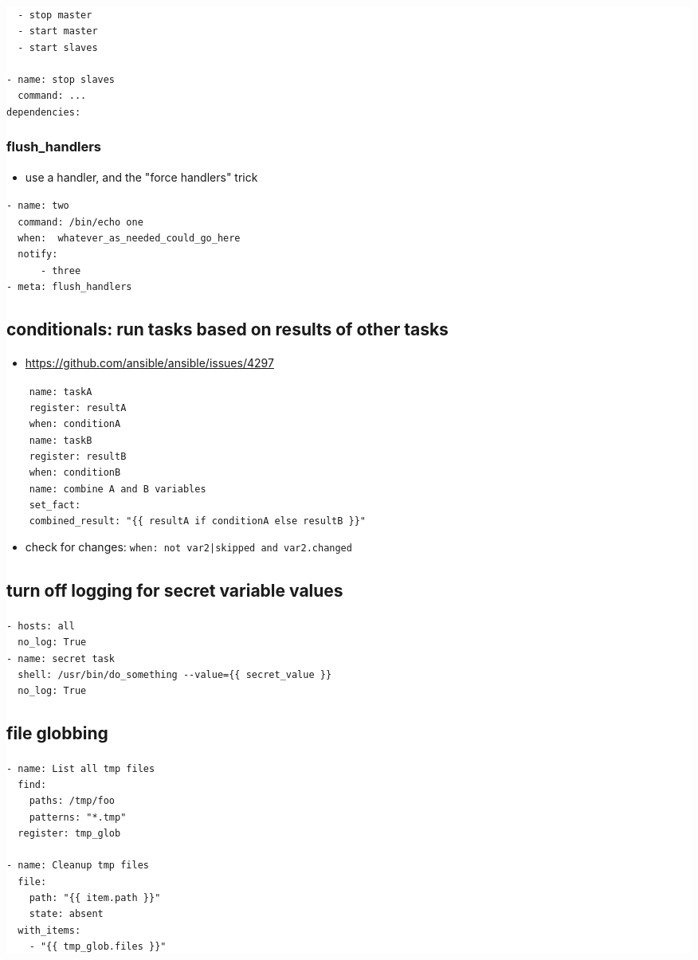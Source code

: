 ```
  - stop master
  - start master
  - start slaves

- name: stop slaves
  command: ...
dependencies:
```

### flush_handlers
- use a handler, and the "force handlers" trick
```
- name: two
  command: /bin/echo one
  when:  whatever_as_needed_could_go_here
  notify:
      - three
- meta: flush_handlers
```

## conditionals: run tasks based on results of other tasks
- https://github.com/ansible/ansible/issues/4297
```
    name: taskA
    register: resultA
    when: conditionA
    name: taskB
    register: resultB
    when: conditionB
    name: combine A and B variables
    set_fact:
    combined_result: "{{ resultA if conditionA else resultB }}"
```
- check for changes: `when: not var2|skipped and var2.changed`

## turn off logging for secret variable values
```
- hosts: all
  no_log: True
- name: secret task
  shell: /usr/bin/do_something --value={{ secret_value }}
  no_log: True
```

## file globbing
```
- name: List all tmp files
  find:
    paths: /tmp/foo
    patterns: "*.tmp"
  register: tmp_glob

- name: Cleanup tmp files
  file:
    path: "{{ item.path }}"
    state: absent
  with_items:
    - "{{ tmp_glob.files }}"
```
